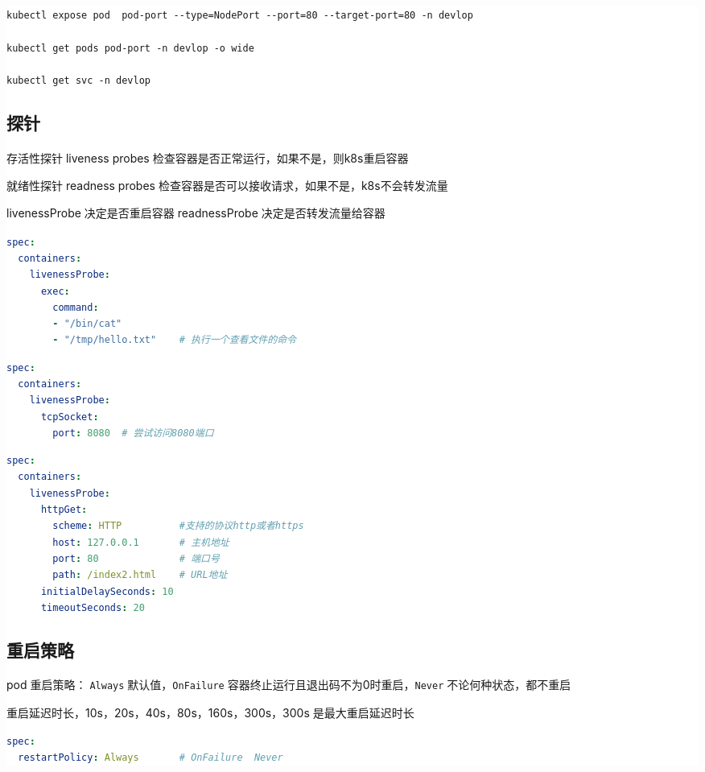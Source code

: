 ```shell
kubectl expose pod  pod-port --type=NodePort --port=80 --target-port=80 -n devlop

kubectl get pods pod-port -n devlop -o wide

kubectl get svc -n devlop 
```

## 探针

存活性探针  liveness probes     检查容器是否正常运行，如果不是，则k8s重启容器

就绪性探针  readness probes     检查容器是否可以接收请求，如果不是，k8s不会转发流量

livenessProbe 决定是否重启容器 readnessProbe 决定是否转发流量给容器

```yaml
spec:
  containers:
    livenessProbe:
      exec:
        command:
        - "/bin/cat"
        - "/tmp/hello.txt"    # 执行一个查看文件的命令  
```

```yaml
spec:
  containers:
    livenessProbe:
      tcpSocket:
        port: 8080  # 尝试访问8080端口
```

```yaml
spec:
  containers:
    livenessProbe:
      httpGet:
        scheme: HTTP          #支持的协议http或者https
        host: 127.0.0.1       # 主机地址
        port: 80              # 端口号
        path: /index2.html    # URL地址
      initialDelaySeconds: 10
      timeoutSeconds: 20
```

## 重启策略

pod 重启策略： `Always` 默认值，`OnFailure` 容器终止运行且退出码不为0时重启，`Never` 不论何种状态，都不重启

重启延迟时长，10s，20s，40s，80s，160s，300s，300s 是最大重启延迟时长

```yaml
spec:
  restartPolicy: Always       # OnFailure  Never
```
